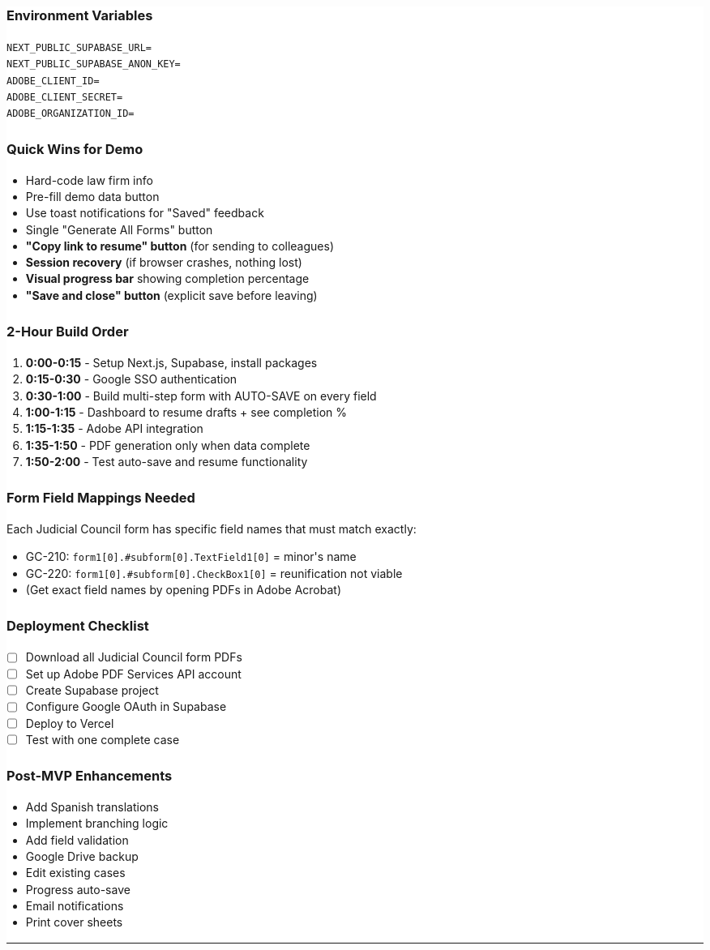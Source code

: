 ### Environment Variables
```env
NEXT_PUBLIC_SUPABASE_URL=
NEXT_PUBLIC_SUPABASE_ANON_KEY=
ADOBE_CLIENT_ID=
ADOBE_CLIENT_SECRET=
ADOBE_ORGANIZATION_ID=
```

### Quick Wins for Demo
- Hard-code law firm info
- Pre-fill demo data button
- Use toast notifications for "Saved" feedback
- Single "Generate All Forms" button
- **"Copy link to resume" button** (for sending to colleagues)
- **Session recovery** (if browser crashes, nothing lost)
- **Visual progress bar** showing completion percentage
- **"Save and close" button** (explicit save before leaving)

### 2-Hour Build Order
1. **0:00-0:15** - Setup Next.js, Supabase, install packages
2. **0:15-0:30** - Google SSO authentication  
3. **0:30-1:00** - Build multi-step form with AUTO-SAVE on every field
4. **1:00-1:15** - Dashboard to resume drafts + see completion %
5. **1:15-1:35** - Adobe API integration
6. **1:35-1:50** - PDF generation only when data complete
7. **1:50-2:00** - Test auto-save and resume functionality

### Form Field Mappings Needed
Each Judicial Council form has specific field names that must match exactly:
- GC-210: `form1[0].#subform[0].TextField1[0]` = minor's name
- GC-220: `form1[0].#subform[0].CheckBox1[0]` = reunification not viable
- (Get exact field names by opening PDFs in Adobe Acrobat)

### Deployment Checklist
- [ ] Download all Judicial Council form PDFs
- [ ] Set up Adobe PDF Services API account
- [ ] Create Supabase project
- [ ] Configure Google OAuth in Supabase
- [ ] Deploy to Vercel
- [ ] Test with one complete case

### Post-MVP Enhancements
- Add Spanish translations
- Implement branching logic
- Add field validation
- Google Drive backup
- Edit existing cases
- Progress auto-save
- Email notifications
- Print cover sheets

---